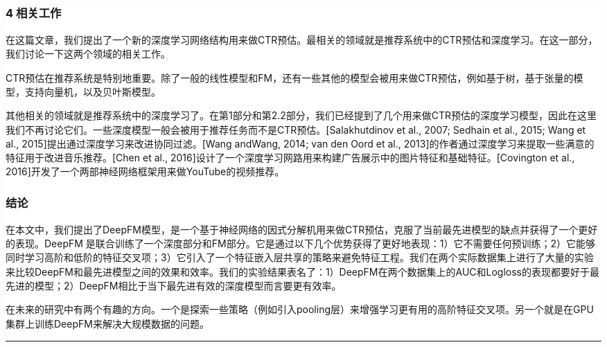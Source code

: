 ### **4 相关工作**
在这篇文章，我们提出了一个新的深度学习网络结构用来做CTR预估。最相关的领域就是推荐系统中的CTR预估和深度学习。在这一部分，我们讨论一下这两个领域的相关工作。

CTR预估在推荐系统是特别地重要。除了一般的线性模型和FM，还有一些其他的模型会被用来做CTR预估，例如基于树，基于张量的模型，支持向量机，以及贝叶斯模型。

其他相关的领域就是推荐系统中的深度学习了。在第1部分和第2.2部分，我们已经提到了几个用来做CTR预估的深度学习模型，因此在这里我们不再讨论它们。一些深度模型一般会被用于推荐任务而不是CTR预估。[Salakhutdinov et al., 2007; Sedhain et al., 2015; Wang et al., 2015]提出通过深度学习来改进协同过滤。[Wang andWang, 2014; van den Oord et al., 2013]的作者通过深度学习来提取一些满意的特征用于改进音乐推荐。[Chen et al., 2016]设计了一个深度学习网路用来构建广告展示中的图片特征和基础特征。[Covington et al., 2016]开发了一个两部神经网络框架用来做YouTube的视频推荐。

### **结论**
在本文中，我们提出了DeepFM模型，是一个基于神经网络的因式分解机用来做CTR预估，克服了当前最先进模型的缺点并获得了一个更好的表现。DeepFM 是联合训练了一个深度部分和FM部分。它是通过以下几个优势获得了更好地表现：1）它不需要任何预训练；2）它能够同时学习高阶和低阶的特征交叉项；3）它引入了一个特征嵌入层共享的策略来避免特征工程。我们在两个实际数据集上进行了大量的实验来比较DeepFM和最先进模型之间的效果和效率。我们的实验结果表名了：1）DeepFM在两个数据集上的AUC和Logloss的表现都要好于最先进的模型；2）DeepFM相比于当下最先进有效的深度模型而言要更有效率。

在未来的研究中有两个有趣的方向。一个是探索一些策略（例如引入pooling层）来增强学习更有用的高阶特征交叉项。另一个就是在GPU集群上训练DeepFM来解决大规模数据的问题。

---------------------------